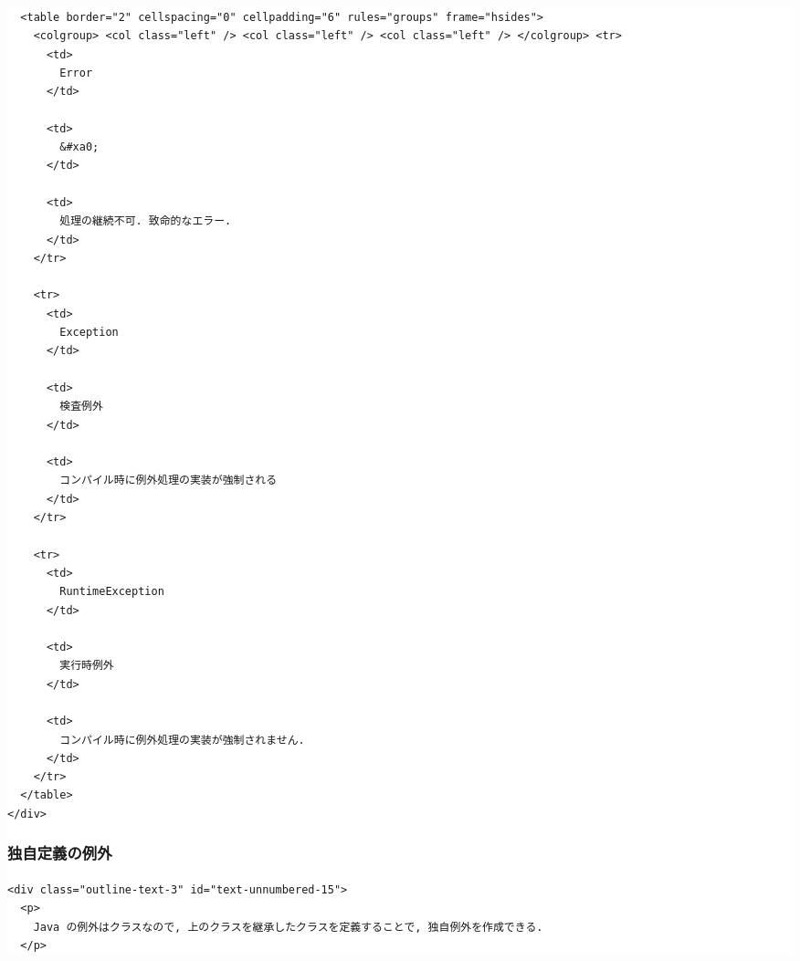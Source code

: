       <table border="2" cellspacing="0" cellpadding="6" rules="groups" frame="hsides">
        <colgroup> <col class="left" /> <col class="left" /> <col class="left" /> </colgroup> <tr>
          <td>
            Error
          </td>
          
          <td>
            &#xa0;
          </td>
          
          <td>
            処理の継続不可. 致命的なエラー.
          </td>
        </tr>
        
        <tr>
          <td>
            Exception
          </td>
          
          <td>
            検査例外
          </td>
          
          <td>
            コンパイル時に例外処理の実装が強制される
          </td>
        </tr>
        
        <tr>
          <td>
            RuntimeException
          </td>
          
          <td>
            実行時例外
          </td>
          
          <td>
            コンパイル時に例外処理の実装が強制されません.
          </td>
        </tr>
      </table>
    </div>
  </div>
  
  <div id="outline-container-unnumbered-15" class="outline-3">
    <h3 id="unnumbered-15">
      独自定義の例外
    </h3>
    
    <div class="outline-text-3" id="text-unnumbered-15">
      <p>
        Java の例外はクラスなので, 上のクラスを継承したクラスを定義することで, 独自例外を作成できる.
      </p>
      